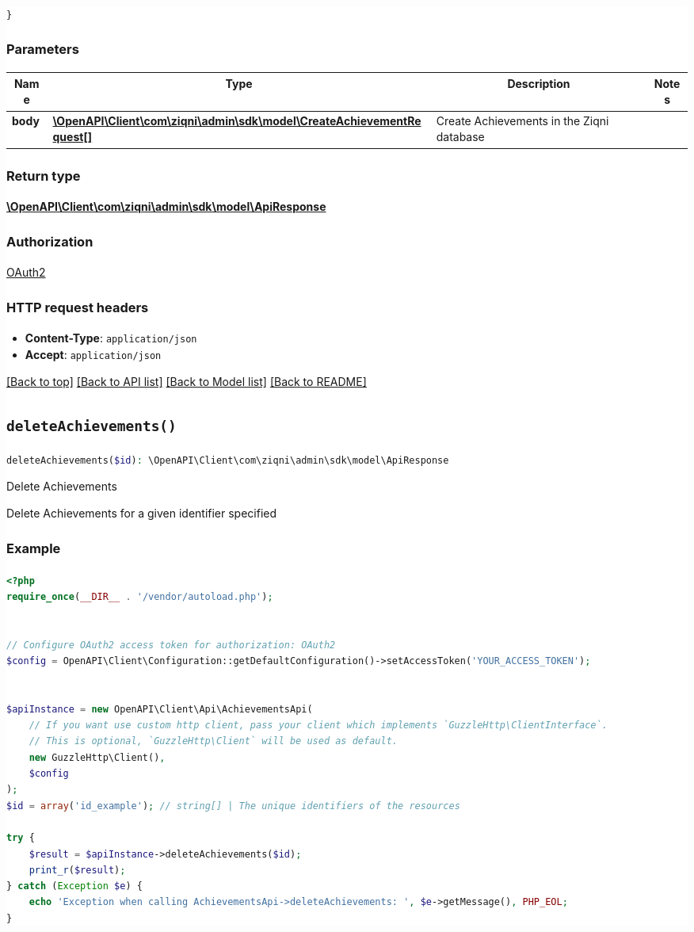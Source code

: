 ```php
}
```

### Parameters

| Name | Type | Description  | Notes |
| ------------- | ------------- | ------------- | ------------- |
| **body** | [**\OpenAPI\Client\com\ziqni\admin\sdk\model\CreateAchievementRequest[]**](../Model/CreateAchievementRequest.md)| Create Achievements in the Ziqni database | |

### Return type

[**\OpenAPI\Client\com\ziqni\admin\sdk\model\ApiResponse**](../Model/ApiResponse.md)

### Authorization

[OAuth2](../../README.md#OAuth2)

### HTTP request headers

- **Content-Type**: `application/json`
- **Accept**: `application/json`

[[Back to top]](#) [[Back to API list]](../../README.md#endpoints)
[[Back to Model list]](../../README.md#models)
[[Back to README]](../../README.md)

## `deleteAchievements()`

```php
deleteAchievements($id): \OpenAPI\Client\com\ziqni\admin\sdk\model\ApiResponse
```

Delete Achievements

Delete Achievements for a given identifier specified

### Example

```php
<?php
require_once(__DIR__ . '/vendor/autoload.php');


// Configure OAuth2 access token for authorization: OAuth2
$config = OpenAPI\Client\Configuration::getDefaultConfiguration()->setAccessToken('YOUR_ACCESS_TOKEN');


$apiInstance = new OpenAPI\Client\Api\AchievementsApi(
    // If you want use custom http client, pass your client which implements `GuzzleHttp\ClientInterface`.
    // This is optional, `GuzzleHttp\Client` will be used as default.
    new GuzzleHttp\Client(),
    $config
);
$id = array('id_example'); // string[] | The unique identifiers of the resources

try {
    $result = $apiInstance->deleteAchievements($id);
    print_r($result);
} catch (Exception $e) {
    echo 'Exception when calling AchievementsApi->deleteAchievements: ', $e->getMessage(), PHP_EOL;
}
```
